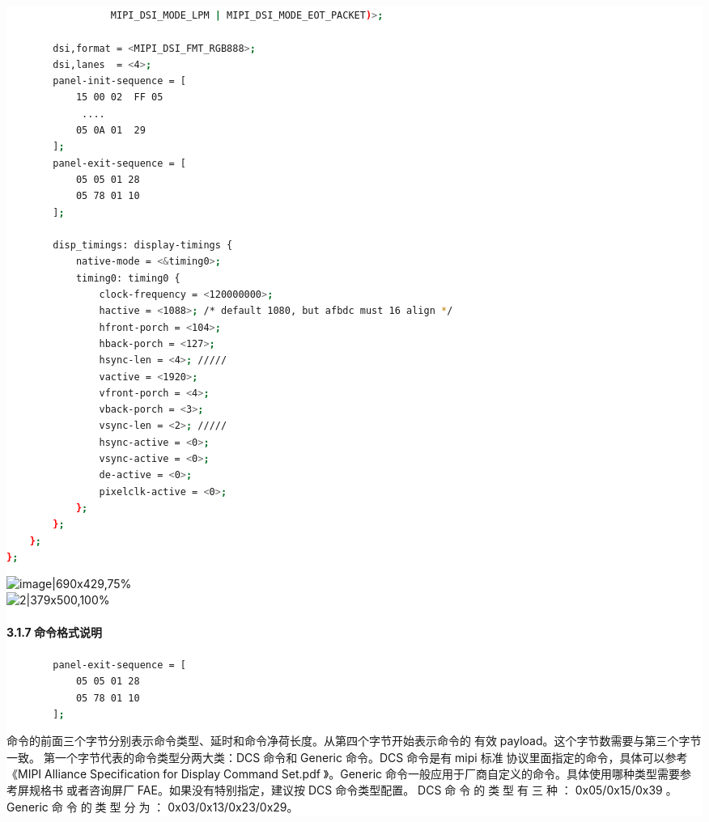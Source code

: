 ```sh
                  MIPI_DSI_MODE_LPM | MIPI_DSI_MODE_EOT_PACKET)>;

		dsi,format = <MIPI_DSI_FMT_RGB888>;
        dsi,lanes  = <4>;
        panel-init-sequence = [
			15 00 02  FF 05
             ....
			05 0A 01  29
		];
		panel-exit-sequence = [
			05 05 01 28
			05 78 01 10
		];

        disp_timings: display-timings {
            native-mode = <&timing0>;
            timing0: timing0 {
                clock-frequency = <120000000>;
                hactive = <1088>; /* default 1080, but afbdc must 16 align */
                hfront-porch = <104>;
                hback-porch = <127>;
                hsync-len = <4>; /////
                vactive = <1920>;
                vfront-porch = <4>;
                vback-porch = <3>;
                vsync-len = <2>; /////
                hsync-active = <0>;
                vsync-active = <0>;
                de-active = <0>;
                pixelclk-active = <0>;
            };
        };
    };
};
```
![image|690x429,75%](/android/images/edge/timing_attribute_reference_figure.png)  
![2|379x500,100%](/android/images/edge/timing_attribute_reference_figure_2.png) 

#### 3.1.7 命令格式说明
```sh
		panel-exit-sequence = [
			05 05 01 28
			05 78 01 10
		];
```
命令的前面三个字节分别表示命令类型、延时和命令净荷长度。从第四个字节开始表示命令的
有效 payload。这个字节数需要与第三个字节一致。
第一个字节代表的命令类型分两大类：DCS 命令和 Generic 命令。DCS 命令是有 mipi 标准
协议里面指定的命令，具体可以参考《MIPI Alliance Specification for Display Command
Set.pdf 》。Generic 命令一般应用于厂商自定义的命令。具体使用哪种类型需要参考屏规格书
或者咨询屏厂 FAE。如果没有特别指定，建议按 DCS 命令类型配置。
DCS 命 令 的 类 型 有 三 种 ： 0x05/0x15/0x39 。 Generic 命 令 的 类 型 分 为 ：
0x03/0x13/0x23/0x29。
